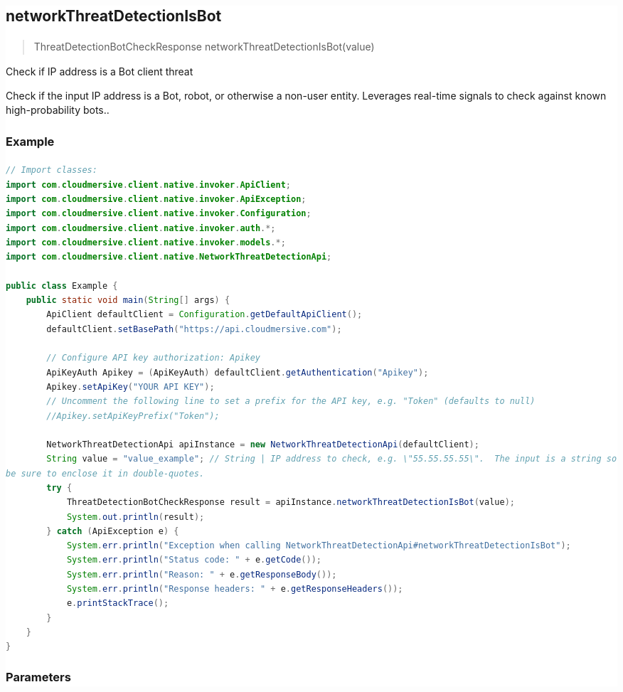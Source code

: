 
## networkThreatDetectionIsBot

> ThreatDetectionBotCheckResponse networkThreatDetectionIsBot(value)

Check if IP address is a Bot client threat

Check if the input IP address is a Bot, robot, or otherwise a non-user entity.  Leverages real-time signals to check against known high-probability bots..

### Example

```java
// Import classes:
import com.cloudmersive.client.native.invoker.ApiClient;
import com.cloudmersive.client.native.invoker.ApiException;
import com.cloudmersive.client.native.invoker.Configuration;
import com.cloudmersive.client.native.invoker.auth.*;
import com.cloudmersive.client.native.invoker.models.*;
import com.cloudmersive.client.native.NetworkThreatDetectionApi;

public class Example {
    public static void main(String[] args) {
        ApiClient defaultClient = Configuration.getDefaultApiClient();
        defaultClient.setBasePath("https://api.cloudmersive.com");
        
        // Configure API key authorization: Apikey
        ApiKeyAuth Apikey = (ApiKeyAuth) defaultClient.getAuthentication("Apikey");
        Apikey.setApiKey("YOUR API KEY");
        // Uncomment the following line to set a prefix for the API key, e.g. "Token" (defaults to null)
        //Apikey.setApiKeyPrefix("Token");

        NetworkThreatDetectionApi apiInstance = new NetworkThreatDetectionApi(defaultClient);
        String value = "value_example"; // String | IP address to check, e.g. \"55.55.55.55\".  The input is a string so be sure to enclose it in double-quotes.
        try {
            ThreatDetectionBotCheckResponse result = apiInstance.networkThreatDetectionIsBot(value);
            System.out.println(result);
        } catch (ApiException e) {
            System.err.println("Exception when calling NetworkThreatDetectionApi#networkThreatDetectionIsBot");
            System.err.println("Status code: " + e.getCode());
            System.err.println("Reason: " + e.getResponseBody());
            System.err.println("Response headers: " + e.getResponseHeaders());
            e.printStackTrace();
        }
    }
}
```

### Parameters
